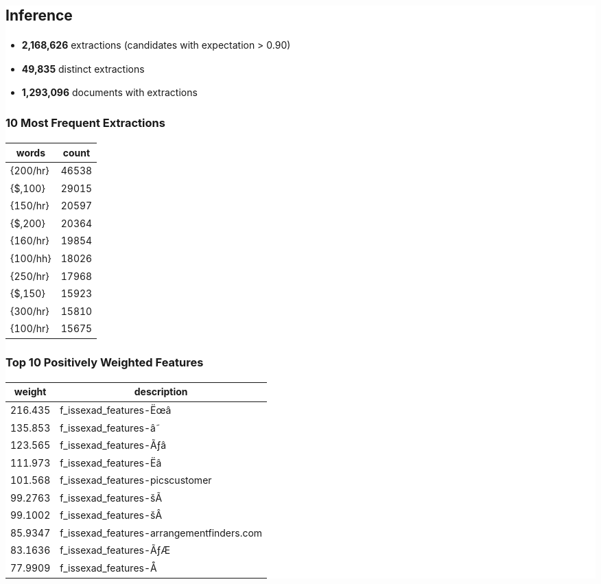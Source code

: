 


## Inference

* **2,168,626** extractions (candidates with expectation > 0.90)

* **49,835** distinct extractions


* **1,293,096** documents with extractions






### 10 Most Frequent Extractions
<table class="table table-stripped">
<thead><tr>
<th>words</th>
<th>count</th>
</tr></thead>
<tbody>
<tr><td>{200/hr}</td><td>46538</td></tr>
<tr><td>{$,100}</td><td>29015</td></tr>
<tr><td>{150/hr}</td><td>20597</td></tr>
<tr><td>{$,200}</td><td>20364</td></tr>
<tr><td>{160/hr}</td><td>19854</td></tr>
<tr><td>{100/hh}</td><td>18026</td></tr>
<tr><td>{250/hr}</td><td>17968</td></tr>
<tr><td>{$,150}</td><td>15923</td></tr>
<tr><td>{300/hr}</td><td>15810</td></tr>
<tr><td>{100/hr}</td><td>15675</td></tr>
</tbody>
</table>





### Top 10 Positively Weighted Features
<table class="table table-stripped">
<thead><tr>
<th>weight</th>
<th>description</th>
</tr></thead>
<tbody>
<tr><td>216.435</td><td>f_issexad_features-Ëœâ</td></tr>
<tr><td>135.853</td><td>f_issexad_features-â˜</td></tr>
<tr><td>123.565</td><td>f_issexad_features-Ãƒâ</td></tr>
<tr><td>111.973</td><td>f_issexad_features-Ëâ</td></tr>
<tr><td>101.568</td><td>f_issexad_features-picscustomer</td></tr>
<tr><td>99.2763</td><td>f_issexad_features-šÃ</td></tr>
<tr><td>99.1002</td><td>f_issexad_features-šÂ</td></tr>
<tr><td>85.9347</td><td>f_issexad_features-arrangementfinders.com</td></tr>
<tr><td>83.1636</td><td>f_issexad_features-ÃƒÆ</td></tr>
<tr><td>77.9909</td><td>f_issexad_features-Å</td></tr>
</tbody>
</table>
